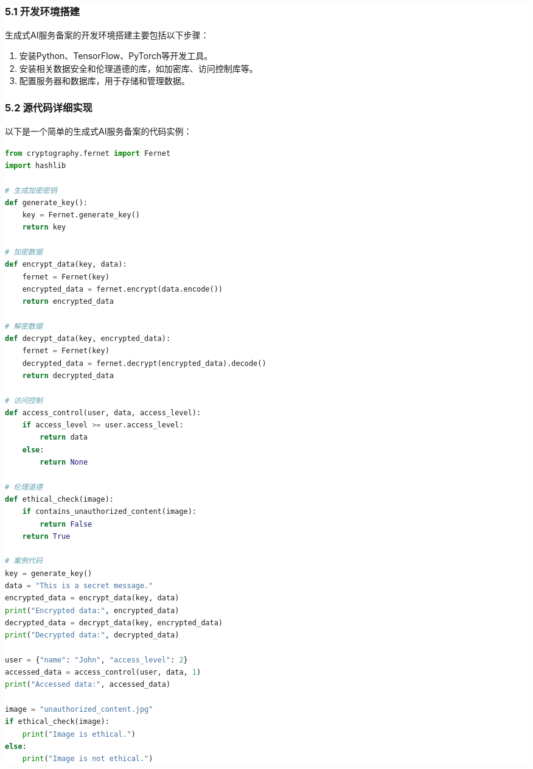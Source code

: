 ### 5.1 开发环境搭建

生成式AI服务备案的开发环境搭建主要包括以下步骤：

1. 安装Python、TensorFlow、PyTorch等开发工具。
2. 安装相关数据安全和伦理道德的库，如加密库、访问控制库等。
3. 配置服务器和数据库，用于存储和管理数据。

### 5.2 源代码详细实现

以下是一个简单的生成式AI服务备案的代码实例：

```python
from cryptography.fernet import Fernet
import hashlib

# 生成加密密钥
def generate_key():
    key = Fernet.generate_key()
    return key

# 加密数据
def encrypt_data(key, data):
    fernet = Fernet(key)
    encrypted_data = fernet.encrypt(data.encode())
    return encrypted_data

# 解密数据
def decrypt_data(key, encrypted_data):
    fernet = Fernet(key)
    decrypted_data = fernet.decrypt(encrypted_data).decode()
    return decrypted_data

# 访问控制
def access_control(user, data, access_level):
    if access_level >= user.access_level:
        return data
    else:
        return None

# 伦理道德
def ethical_check(image):
    if contains_unauthorized_content(image):
        return False
    return True

# 案例代码
key = generate_key()
data = "This is a secret message."
encrypted_data = encrypt_data(key, data)
print("Encrypted data:", encrypted_data)
decrypted_data = decrypt_data(key, encrypted_data)
print("Decrypted data:", decrypted_data)

user = {"name": "John", "access_level": 2}
accessed_data = access_control(user, data, 1)
print("Accessed data:", accessed_data)

image = "unauthorized_content.jpg"
if ethical_check(image):
    print("Image is ethical.")
else:
    print("Image is not ethical.")
```
